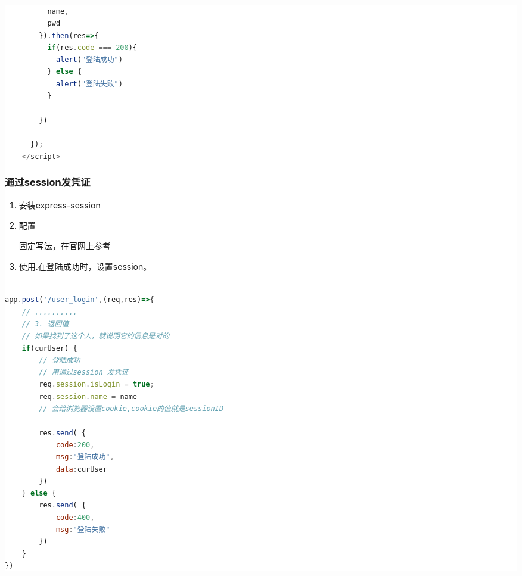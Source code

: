 ```javascript
          name,
          pwd
        }).then(res=>{
          if(res.code === 200){
            alert("登陆成功")
          } else {
            alert("登陆失败")
          }
          
        })
        
      });
    </script>
```



### 通过session发凭证

1. 安装express-session

2. 配置

   固定写法，在官网上参考

3. 使用.在登陆成功时，设置session。

```javascript

app.post('/user_login',(req,res)=>{
    // ..........
    // 3. 返回值
    // 如果找到了这个人，就说明它的信息是对的
    if(curUser) {
        // 登陆成功
        // 用通过session 发凭证
        req.session.isLogin = true;
        req.session.name = name
        // 会给浏览器设置cookie,cookie的值就是sessionID
        
        res.send( {
            code:200,
            msg:"登陆成功",
            data:curUser 
        })
    } else {
        res.send( {
            code:400,
            msg:"登陆失败"
        })
    }
})
```
